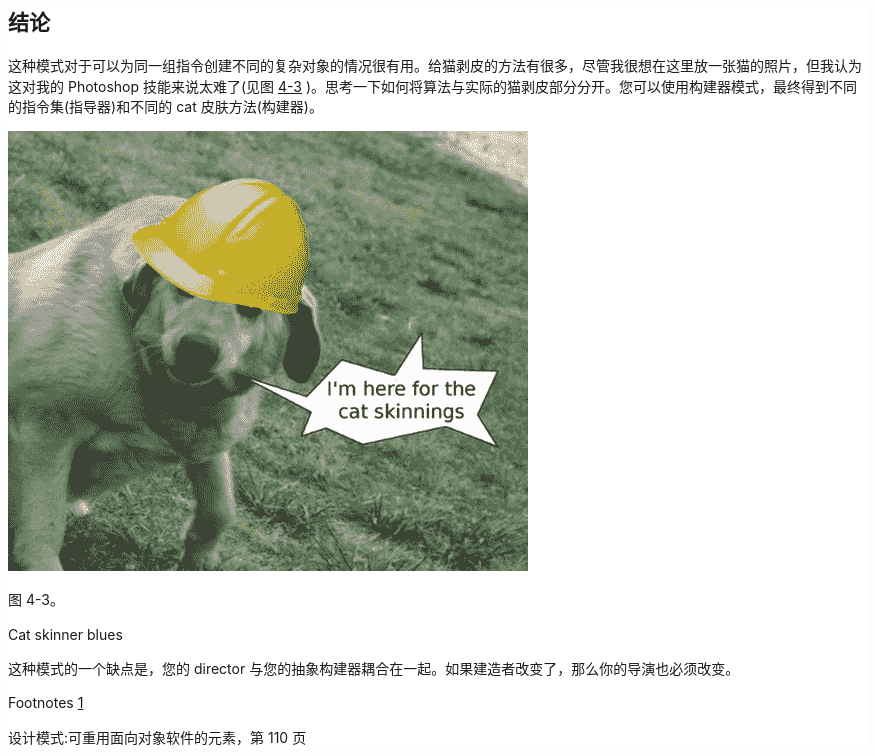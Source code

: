 ## 结论

这种模式对于可以为同一组指令创建不同的复杂对象的情况很有用。给猫剥皮的方法有很多，尽管我很想在这里放一张猫的照片，但我认为这对我的 Photoshop 技能来说太难了(见图 [4-3](#Fig3) )。思考一下如何将算法与实际的猫剥皮部分分开。您可以使用构建器模式，最终得到不同的指令集(指导器)和不同的 cat 皮肤方法(构建器)。

![A435115_1_En_4_Fig3_HTML.jpg](img/A435115_1_En_4_Fig3_HTML.jpg)

图 4-3。

Cat skinner blues

这种模式的一个缺点是，您的 director 与您的抽象构建器耦合在一起。如果建造者改变了，那么你的导演也必须改变。

Footnotes [1](#Fn1_source)

设计模式:可重用面向对象软件的元素，第 110 页